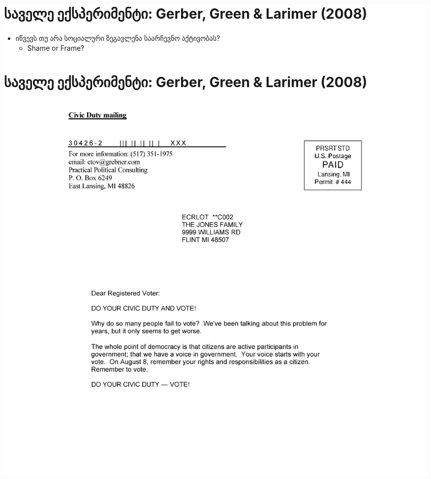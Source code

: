 საველე ექსპერიმენტი: Gerber, Green & Larimer (2008)
========================================================
* იწვევს თუ არა სოციალური ზეგავლენა საარჩევნო აქტივობას?
	+ Shame or Frame?

საველე ექსპერიმენტი: Gerber, Green & Larimer (2008)
========================================================
<img src="img/gg_1.png" alt="Drawing" style="width: 600px; display: block; margin-left: auto; margin-right: auto; margin-top: 40px;"/>
